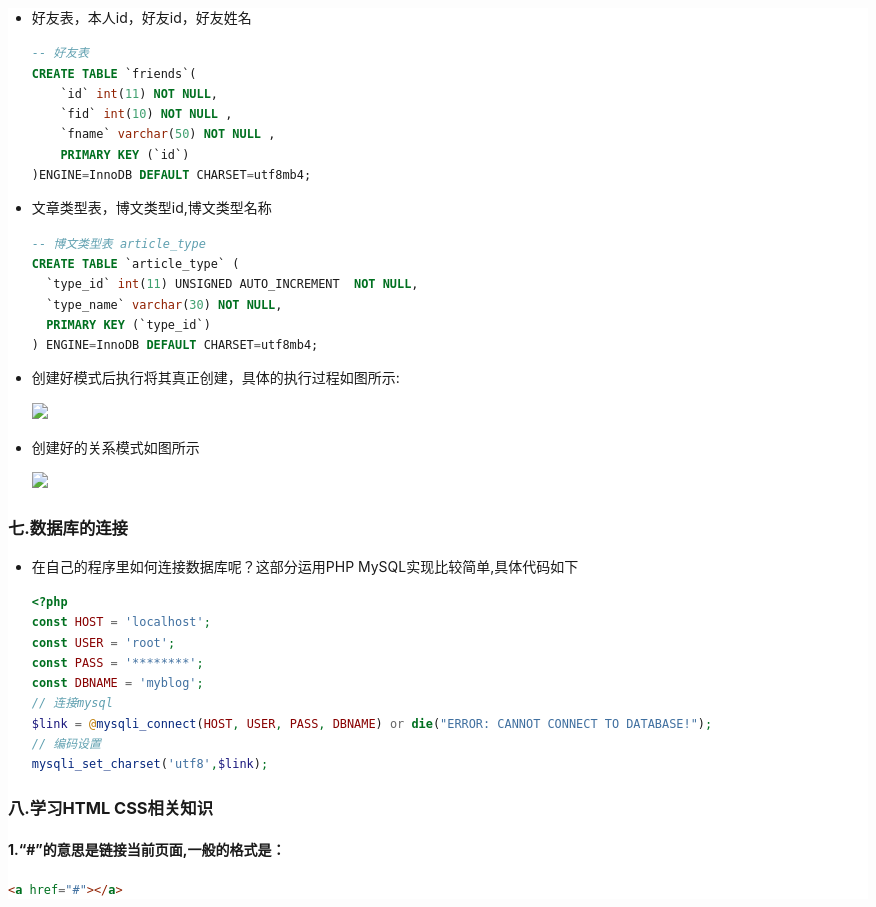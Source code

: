 - 好友表，本人id，好友id，好友姓名

  ```sql
  -- 好友表
  CREATE TABLE `friends`(
      `id` int(11) NOT NULL,
      `fid` int(10) NOT NULL ,
      `fname` varchar(50) NOT NULL ,
      PRIMARY KEY (`id`)
  )ENGINE=InnoDB DEFAULT CHARSET=utf8mb4;
  ```

- 文章类型表，博文类型id,博文类型名称

  ```sql
  -- 博文类型表 article_type
  CREATE TABLE `article_type` (
    `type_id` int(11) UNSIGNED AUTO_INCREMENT  NOT NULL,
    `type_name` varchar(30) NOT NULL,
    PRIMARY KEY (`type_id`)
  ) ENGINE=InnoDB DEFAULT CHARSET=utf8mb4;
  ```
  
- 创建好模式后执行将其真正创建，具体的执行过程如图所示:

    ![](F:\DataBase\project-image\5.png)



- 创建好的关系模式如图所示

  ![](F:\DataBase\project-image\6.png)

### 七.数据库的连接
- 在自己的程序里如何连接数据库呢？这部分运用PHP MySQL实现比较简单,具体代码如下

  ```php
  <?php
  const HOST = 'localhost';
  const USER = 'root';
  const PASS = '********';
  const DBNAME = 'myblog';
  // 连接mysql
  $link = @mysqli_connect(HOST, USER, PASS, DBNAME) or die("ERROR: CANNOT CONNECT TO DATABASE!");
  // 编码设置
  mysqli_set_charset('utf8',$link);
  ```


### 八.学习HTML CSS相关知识

#### 1.“#”的意思是链接当前页面,一般的格式是：

  ```html
  <a href="#"></a>
  ```
